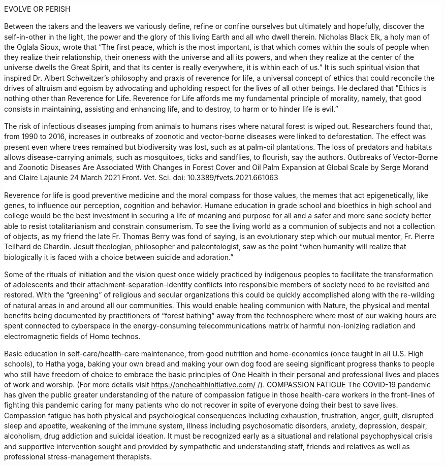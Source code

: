 EVOLVE OR PERISH


Between the takers and the leavers we variously define, refine or confine ourselves but ultimately and hopefully, discover the self-in-other in the light, the power and the glory of this living Earth and all who dwell therein.  Nicholas Black Elk, a holy man of the Oglala Sioux, wrote that “The first peace, which is the most important, is that which comes within the souls of people when they realize their relationship, their oneness with the universe and all its powers, and when they realize at the center of the universe dwells the Great Spirit, and that its center is really everywhere, it is within each of us.” It is such spiritual vision that inspired Dr. Albert Schweitzer’s philosophy and praxis of reverence for life, a universal concept of ethics that could reconcile the drives of altruism and egoism by advocating and upholding respect for the lives of all other beings. He declared that "Ethics is nothing other than Reverence for Life. Reverence for Life affords me my fundamental principle of morality, namely, that good consists in maintaining, assisting and enhancing life, and to destroy, to harm or to hinder life is evil.”


The risk of infectious diseases jumping from animals to humans rises where natural forest is wiped out. Researchers found that, from 1990 to 2016, increases in outbreaks of zoonotic and vector-borne diseases were linked to deforestation. The effect was present even where trees remained but biodiversity was lost, such as at palm-oil plantations. The loss of predators and habitats allows disease-carrying animals, such as mosquitoes, ticks and sandflies, to flourish, say the authors. Outbreaks of Vector-Borne and Zoonotic Diseases Are Associated With Changes in Forest Cover and Oil Palm Expansion at Global Scale by Serge Morand and Claire Lajaunie  24 March 2021 Front. Vet. Sci. doi: 10.3389/fvets.2021.661063


Reverence for life is good preventive medicine and the moral compass for those values, the memes that act epigenetically, like genes, to influence our perception, cognition and behavior. Humane education in grade school and bioethics in high school and college would be the best investment in securing a life of meaning and purpose for all and a safer and more sane society better able to resist totalitarianism and constrain consumerism. To see the living world as a communion of subjects and not a collection of objects, as my friend the late Fr. Thomas Berry was fond of saying, is an evolutionary step which our mutual mentor, Fr. Pierre Teilhard de Chardin. Jesuit theologian, philosopher and paleontologist, saw as the point “when humanity will realize that biologically it is faced with a choice between suicide and adoration.”


Some of the rituals of initiation and the vision quest once widely practiced by indigenous peoples to facilitate the transformation of adolescents and their attachment-separation-identity conflicts into responsible members of society need to be revisited and restored. With the “greening” of religious and secular organizations this could be quickly accomplished along with the re-wilding of natural areas in and around all our communities. This would enable healing communion with Nature, the physical and mental benefits being documented by practitioners of “forest bathing” away from the technosphere where most of our waking hours are spent connected to cyberspace in the energy-consuming telecommunications matrix of harmful non-ionizing radiation and electromagnetic fields of Homo technos.


Basic education in self-care/health-care maintenance, from good nutrition and home-economics (once taught in all U.S. High schools), to Hatha yoga, baking your own bread and making your own dog food are seeing significant progress thanks to people who still have freedom of choice to embrace the basic principles of One Health in their personal and professional lives and places of work and worship. (For more details visit https://onehealthinitiative.com/ /).
COMPASSION FATIGUE
The COVID-19 pandemic has given the public greater understanding of the nature of compassion fatigue in those health-care workers in the front-lines of fighting this pandemic caring for many patients who do not recover in spite of everyone doing their best to save lives.
Compassion fatigue has both physical and psychological consequences including exhaustion, frustration, anger, guilt, disrupted sleep and appetite, weakening of the immune system, illness including psychosomatic disorders, anxiety, depression, despair, alcoholism, drug addiction and suicidal ideation. It must be recognized early as a situational and relational psychophysical crisis and supportive intervention sought and provided by sympathetic and understanding staff, friends and relatives as well as professional stress-management therapists. 
